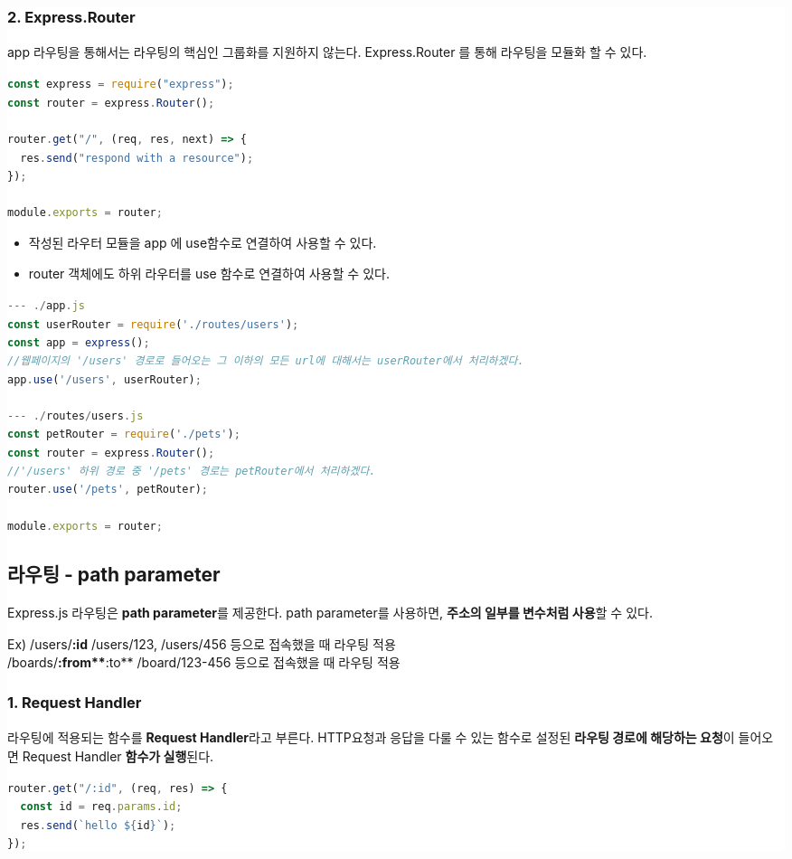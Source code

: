 ### 2. Express.Router

app 라우팅을 통해서는 라우팅의 핵심인 그룹화를 지원하지 않는다. Express.Router 를 통해 라우팅을 모듈화 할 수 있다.

```jsx
const express = require("express");
const router = express.Router();

router.get("/", (req, res, next) => {
  res.send("respond with a resource");
});

module.exports = router;
```

- 작성된 라우터 모듈을 app 에 use함수로 연결하여 사용할 수 있다.

- router 객체에도 하위 라우터를 use 함수로 연결하여 사용할 수 있다.

```jsx
--- ./app.js
const userRouter = require('./routes/users');
const app = express();
//웹페이지의 '/users' 경로로 들어오는 그 이하의 모든 url에 대해서는 userRouter에서 처리하겠다.
app.use('/users', userRouter);

--- ./routes/users.js
const petRouter = require('./pets');
const router = express.Router();
//'/users' 하위 경로 중 '/pets' 경로는 petRouter에서 처리하겠다.
router.use('/pets', petRouter);

module.exports = router;
```

## 라우팅 - path parameter

Express.js 라우팅은 **path parameter**를 제공한다. path parameter를 사용하면, **주소의 일부를 변수처럼 사용**할 수 있다.

Ex)
/users/**:id** /users/123, /users/456 등으로 접속했을 때 라우팅 적용<br>
/boards/**:from\*\***:to\*\* /board/123-456 등으로 접속했을 때 라우팅 적용

### 1. Request Handler

라우팅에 적용되는 함수를 **Request Handler**라고 부른다.
HTTP요청과 응답을 다룰 수 있는 함수로 설정된 **라우팅 경로에 해당하는 요청**이 들어오면 Request Handler **함수가 실행**된다.

```jsx
router.get("/:id", (req, res) => {
  const id = req.params.id;
  res.send(`hello ${id}`);
});
```
